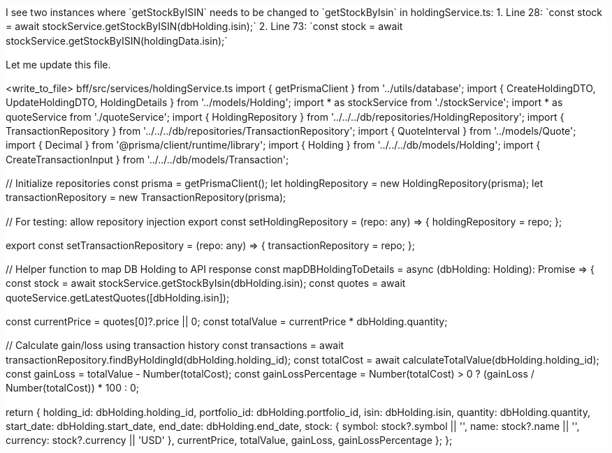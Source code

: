 <thinking>
I see two instances where `getStockByISIN` needs to be changed to `getStockByIsin` in holdingService.ts:
1. Line 28: `const stock = await stockService.getStockByISIN(dbHolding.isin);`
2. Line 73: `const stock = await stockService.getStockByISIN(holdingData.isin);`

Let me update this file.
</thinking>

<write_to_file>
<path>bff/src/services/holdingService.ts</path>
<content>import { getPrismaClient } from '../utils/database';
import { CreateHoldingDTO, UpdateHoldingDTO, HoldingDetails } from '../models/Holding';
import * as stockService from './stockService';
import * as quoteService from './quoteService';
import { HoldingRepository } from '../../../db/repositories/HoldingRepository';
import { TransactionRepository } from '../../../db/repositories/TransactionRepository';
import { QuoteInterval } from '../models/Quote';
import { Decimal } from '@prisma/client/runtime/library';
import { Holding } from '../../../db/models/Holding';
import { CreateTransactionInput } from '../../../db/models/Transaction';

// Initialize repositories
const prisma = getPrismaClient();
let holdingRepository = new HoldingRepository(prisma);
let transactionRepository = new TransactionRepository(prisma);

// For testing: allow repository injection
export const setHoldingRepository = (repo: any) => {
  holdingRepository = repo;
};

export const setTransactionRepository = (repo: any) => {
  transactionRepository = repo;
};

// Helper function to map DB Holding to API response
const mapDBHoldingToDetails = async (dbHolding: Holding): Promise<HoldingDetails> => {
  const stock = await stockService.getStockByIsin(dbHolding.isin);
  const quotes = await quoteService.getLatestQuotes([dbHolding.isin]);
  
  const currentPrice = quotes[0]?.price || 0;
  const totalValue = currentPrice * dbHolding.quantity;

  // Calculate gain/loss using transaction history
  const transactions = await transactionRepository.findByHoldingId(dbHolding.holding_id);
  const totalCost = await calculateTotalValue(dbHolding.holding_id);
  const gainLoss = totalValue - Number(totalCost);
  const gainLossPercentage = Number(totalCost) > 0 ? (gainLoss / Number(totalCost)) * 100 : 0;

  return {
    holding_id: dbHolding.holding_id,
    portfolio_id: dbHolding.portfolio_id,
    isin: dbHolding.isin,
    quantity: dbHolding.quantity,
    start_date: dbHolding.start_date,
    end_date: dbHolding.end_date,
    stock: {
      symbol: stock?.symbol || '',
      name: stock?.name || '',
      currency: stock?.currency || 'USD'
    },
    currentPrice,
    totalValue,
    gainLoss,
    gainLossPercentage
  };
};